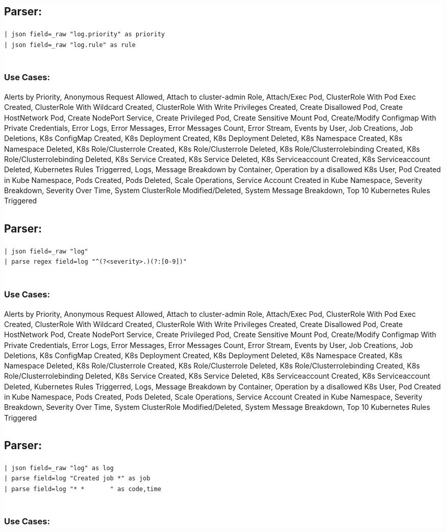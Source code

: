 

## Parser:
```
| json field=_raw "log.priority" as priority 
| json field=_raw "log.rule" as rule
 
```
### Use Cases:
Alerts by Priority, Anonymous Request Allowed, Attach to cluster-admin Role, Attach/Exec Pod, ClusterRole With Pod Exec Created, ClusterRole With Wildcard Created, ClusterRole With Write Privileges Created, Create Disallowed Pod, Create HostNetwork Pod, Create NodePort Service, Create Privileged Pod, Create Sensitive Mount Pod, Create/Modify Configmap With Private Credentials, Error Logs, Error Messages, Error Messages Count, Error Stream, Events by User, Job Creations, Job Deletions, K8s ConfigMap Created, K8s Deployment Created, K8s Deployment Deleted, K8s Namespace Created, K8s Namespace Deleted, K8s Role/Clusterrole Created, K8s Role/Clusterrole Deleted, K8s Role/Clusterrolebinding Created, K8s Role/Clusterrolebinding Deleted, K8s Service Created, K8s Service Deleted, K8s Serviceaccount Created, K8s Serviceaccount Deleted, Kubernetes Rules Triggerred, Logs, Message Breakdown by Container, Operation by a disallowed K8s User, Pod Created in Kube Namespace, Pods Created, Pods Deleted, Scale Operations, Service Account Created in Kube Namespace, Severity Breakdown, Severity Over Time, System ClusterRole Modified/Deleted, System Message Breakdown, Top 10 Kubernetes Rules Triggered



## Parser:
```
| json field=_raw "log"
| parse regex field=log "^(?<severity>.)(?:[0-9])"
 
```
### Use Cases:
Alerts by Priority, Anonymous Request Allowed, Attach to cluster-admin Role, Attach/Exec Pod, ClusterRole With Pod Exec Created, ClusterRole With Wildcard Created, ClusterRole With Write Privileges Created, Create Disallowed Pod, Create HostNetwork Pod, Create NodePort Service, Create Privileged Pod, Create Sensitive Mount Pod, Create/Modify Configmap With Private Credentials, Error Logs, Error Messages, Error Messages Count, Error Stream, Events by User, Job Creations, Job Deletions, K8s ConfigMap Created, K8s Deployment Created, K8s Deployment Deleted, K8s Namespace Created, K8s Namespace Deleted, K8s Role/Clusterrole Created, K8s Role/Clusterrole Deleted, K8s Role/Clusterrolebinding Created, K8s Role/Clusterrolebinding Deleted, K8s Service Created, K8s Service Deleted, K8s Serviceaccount Created, K8s Serviceaccount Deleted, Kubernetes Rules Triggerred, Logs, Message Breakdown by Container, Operation by a disallowed K8s User, Pod Created in Kube Namespace, Pods Created, Pods Deleted, Scale Operations, Service Account Created in Kube Namespace, Severity Breakdown, Severity Over Time, System ClusterRole Modified/Deleted, System Message Breakdown, Top 10 Kubernetes Rules Triggered



## Parser:
```
| json field=_raw "log" as log
| parse field=log "Created job *" as job
| parse field=log "* *       " as code,time
 
```
### Use Cases: